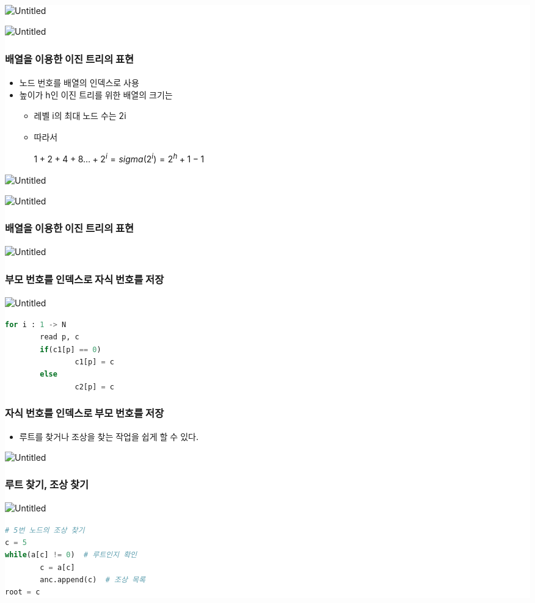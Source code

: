 ![Untitled](https://s3-us-west-2.amazonaws.com/secure.notion-static.com/f57a273b-a4ec-4c00-96e9-b38c3651199a/Untitled.png)

![Untitled](https://s3-us-west-2.amazonaws.com/secure.notion-static.com/a8f454ed-5fd1-4731-9ec0-1c3b82292b27/Untitled.png)

### 배열을 이용한 이진 트리의 표현

- 노드 번호를 배열의 인덱스로 사용
- 높이가 h인 이진 트리를 위한 배열의 크기는
    - 레벨 i의 최대 노드 수는 2i
    - 따라서
        
        $1 + 2 + 4 + 8 … + 2^i = sigma(2^i) = 2^h+1 - 1$
        

![Untitled](https://s3-us-west-2.amazonaws.com/secure.notion-static.com/4cb4bec0-aa7d-43b6-83da-4d11b728cf6c/Untitled.png)

![Untitled](https://s3-us-west-2.amazonaws.com/secure.notion-static.com/1aba0449-a480-44ad-ada7-430f5d6e97d8/Untitled.png)

### 배열을 이용한 이진 트리의 표현

![Untitled](https://s3-us-west-2.amazonaws.com/secure.notion-static.com/57d32339-75cf-4cae-b44f-1454aea06ac0/Untitled.png)

### 부모 번호를 인덱스로 자식 번호를 저장

![Untitled](https://s3-us-west-2.amazonaws.com/secure.notion-static.com/b3a365e5-3c49-4213-9971-689c42fb63bd/Untitled.png)

```python
for i : 1 -> N
		read p, c
		if(c1[p] == 0)
				c1[p] = c
		else
				c2[p] = c
```

### 자식 번호를 인덱스로 부모 번호를 저장

- 루트를 찾거나 조상을 찾는 작업을 쉽게 할 수 있다.

![Untitled](https://s3-us-west-2.amazonaws.com/secure.notion-static.com/77480d44-b9bc-492d-88cd-0ec73b54ef0d/Untitled.png)

### 루트 찾기, 조상 찾기

![Untitled](https://s3-us-west-2.amazonaws.com/secure.notion-static.com/62280397-3538-4ca6-8bab-b87889577ba1/Untitled.png)

```python
# 5번 노드의 조상 찾기
c = 5
while(a[c] != 0)  # 루트인지 확인
		c = a[c]
		anc.append(c)  # 조상 목록
root = c
```
